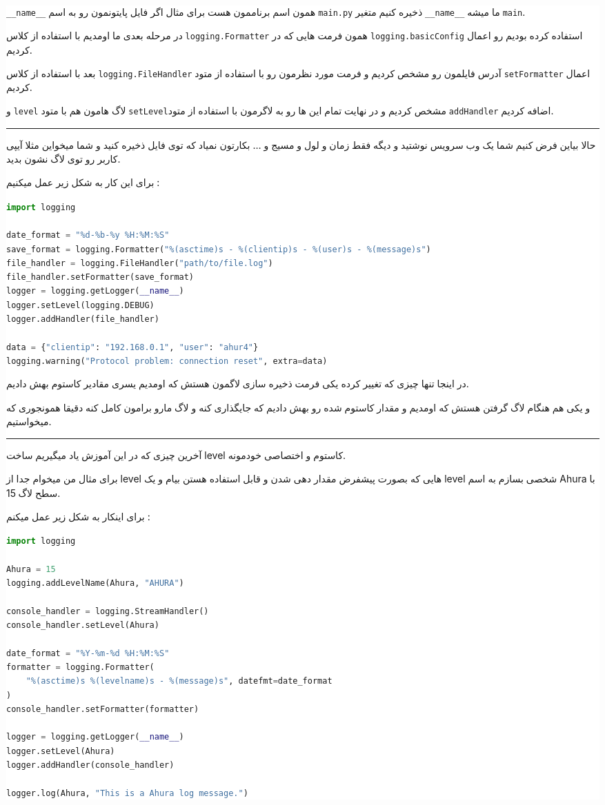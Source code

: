 `__name__` همون اسم برناممون هست برای مثال اگر فایل پایتونمون رو به اسم `main.py` ذخیره کنیم متغیر `__name__` ما میشه `main`.

در مرحله بعدی ما اومدیم با استفاده از کلاس `logging.Formatter` همون فرمت هایی که در `logging.basicConfig` استفاده کرده بودیم رو اعمال کردیم.

بعد با استفاده از کلاس `logging.FileHandler` آدرس فایلمون رو مشخص کردیم و فرمت مورد نظرمون رو با استفاده از متود `setFormatter` اعمال کردیم.

و `level` لاگ هامون هم با متود `setLevel`مشخص کردیم و در نهایت تمام این ها رو به لاگرمون با استفاده از متود `addHandler` اضافه کردیم.

---

حالا بیاین فرض کنیم شما یک وب سرویس نوشتید و دیگه فقط زمان و لول و مسیج و … بکارتون نمیاد که توی فایل ذخیره کنید و شما میخواین مثلا آیپی کاربر رو توی لاگ نشون بدید.

برای این کار به شکل زیر عمل میکنیم :

```python
import logging

date_format = "%d-%b-%y %H:%M:%S"
save_format = logging.Formatter("%(asctime)s - %(clientip)s - %(user)s - %(message)s")
file_handler = logging.FileHandler("path/to/file.log")
file_handler.setFormatter(save_format)
logger = logging.getLogger(__name__)
logger.setLevel(logging.DEBUG)
logger.addHandler(file_handler)

data = {"clientip": "192.168.0.1", "user": "ahur4"}
logging.warning("Protocol problem: connection reset", extra=data)
```

در اینجا تنها چیزی که تغییر کرده یکی فرمت ذخیره سازی لاگمون هستش که اومدیم یسری مقادیر کاستوم بهش دادیم.

و یکی هم هنگام لاگ گرفتن هستش که اومدیم و مقدار کاستوم شده رو بهش دادیم که جایگذاری کنه و لاگ مارو برامون کامل کنه دقیقا همونجوری که میخواستیم.

---

آخرین چیزی که در این آموزش یاد میگیریم ساخت level کاستوم و اختصاصی خودمونه.

برای مثال من میخوام جدا از level هایی که بصورت پیشفرض مقدار دهی شدن و قابل استفاده هستن بیام و یک level شخصی بسازم به اسم Ahura با سطح لاگ 15.

برای اینکار به شکل زیر عمل میکنم :

```python
import logging

Ahura = 15
logging.addLevelName(Ahura, "AHURA")

console_handler = logging.StreamHandler()
console_handler.setLevel(Ahura)

date_format = "%Y-%m-%d %H:%M:%S"
formatter = logging.Formatter(
    "%(asctime)s %(levelname)s - %(message)s", datefmt=date_format
)
console_handler.setFormatter(formatter)

logger = logging.getLogger(__name__)
logger.setLevel(Ahura)
logger.addHandler(console_handler)

logger.log(Ahura, "This is a Ahura log message.")
```
